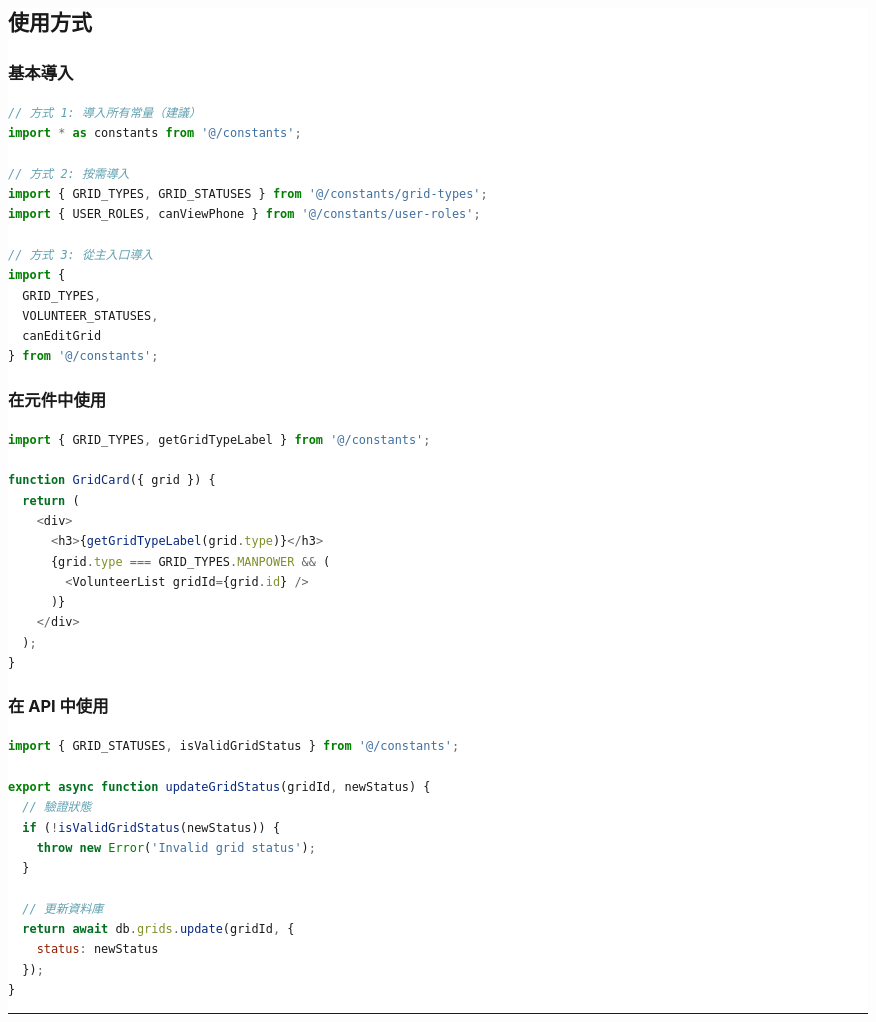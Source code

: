 
## 使用方式

### 基本導入

```javascript
// 方式 1: 導入所有常量（建議）
import * as constants from '@/constants';

// 方式 2: 按需導入
import { GRID_TYPES, GRID_STATUSES } from '@/constants/grid-types';
import { USER_ROLES, canViewPhone } from '@/constants/user-roles';

// 方式 3: 從主入口導入
import {
  GRID_TYPES,
  VOLUNTEER_STATUSES,
  canEditGrid
} from '@/constants';
```

### 在元件中使用

```javascript
import { GRID_TYPES, getGridTypeLabel } from '@/constants';

function GridCard({ grid }) {
  return (
    <div>
      <h3>{getGridTypeLabel(grid.type)}</h3>
      {grid.type === GRID_TYPES.MANPOWER && (
        <VolunteerList gridId={grid.id} />
      )}
    </div>
  );
}
```

### 在 API 中使用

```javascript
import { GRID_STATUSES, isValidGridStatus } from '@/constants';

export async function updateGridStatus(gridId, newStatus) {
  // 驗證狀態
  if (!isValidGridStatus(newStatus)) {
    throw new Error('Invalid grid status');
  }

  // 更新資料庫
  return await db.grids.update(gridId, {
    status: newStatus
  });
}
```

---